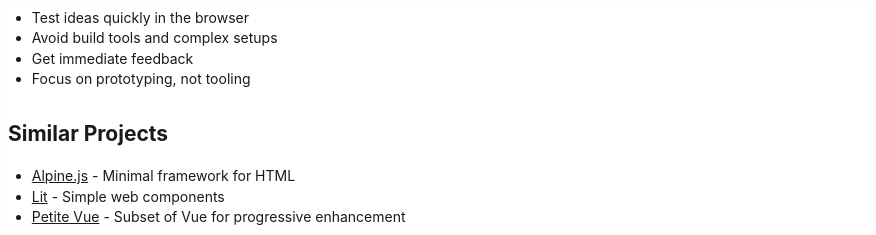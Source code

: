- Test ideas quickly in the browser
- Avoid build tools and complex setups
- Get immediate feedback
- Focus on prototyping, not tooling

## Similar Projects

- [Alpine.js](https://alpinejs.dev/) - Minimal framework for HTML
- [Lit](https://lit.dev/) - Simple web components
- [Petite Vue](https://github.com/vuejs/petite-vue) - Subset of Vue for progressive enhancement
